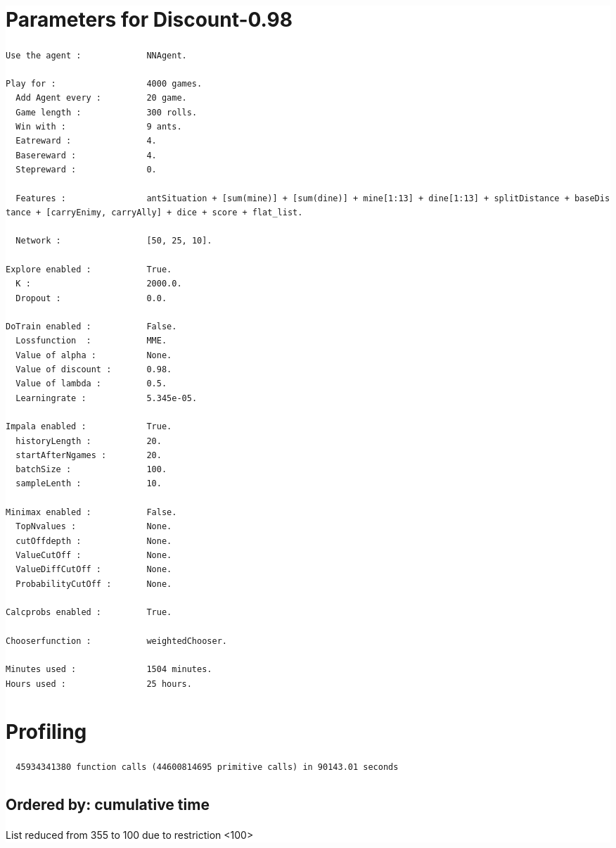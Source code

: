 # Parameters for Discount-0.98

    Use the agent :             NNAgent.

    Play for :                  4000 games.
      Add Agent every :         20 game.
      Game length :             300 rolls.
      Win with :                9 ants.
      Eatreward :               4.
      Basereward :              4.
      Stepreward :              0.

      Features :                antSituation + [sum(mine)] + [sum(dine)] + mine[1:13] + dine[1:13] + splitDistance + baseDistance + [carryEnimy, carryAlly] + dice + score + flat_list.

      Network :                 [50, 25, 10].

    Explore enabled :           True.
      K :                       2000.0.
      Dropout :                 0.0.

    DoTrain enabled :           False.
      Lossfunction  :           MME.
      Value of alpha :          None.
      Value of discount :       0.98.
      Value of lambda :         0.5.
      Learningrate :            5.345e-05.

    Impala enabled :            True.
      historyLength :           20.
      startAfterNgames :        20.
      batchSize :               100.
      sampleLenth :             10.

    Minimax enabled :           False.
      TopNvalues :              None.
      cutOffdepth :             None.
      ValueCutOff :             None.
      ValueDiffCutOff :         None.
      ProbabilityCutOff :       None.

    Calcprobs enabled :         True.

    Chooserfunction :           weightedChooser.

    Minutes used :              1504 minutes.
    Hours used :                25 hours.

# Profiling


      45934341380 function calls (44600814695 primitive calls) in 90143.01 seconds

##    Ordered by: cumulative time
   List reduced from 355 to 100 due to restriction <100>
